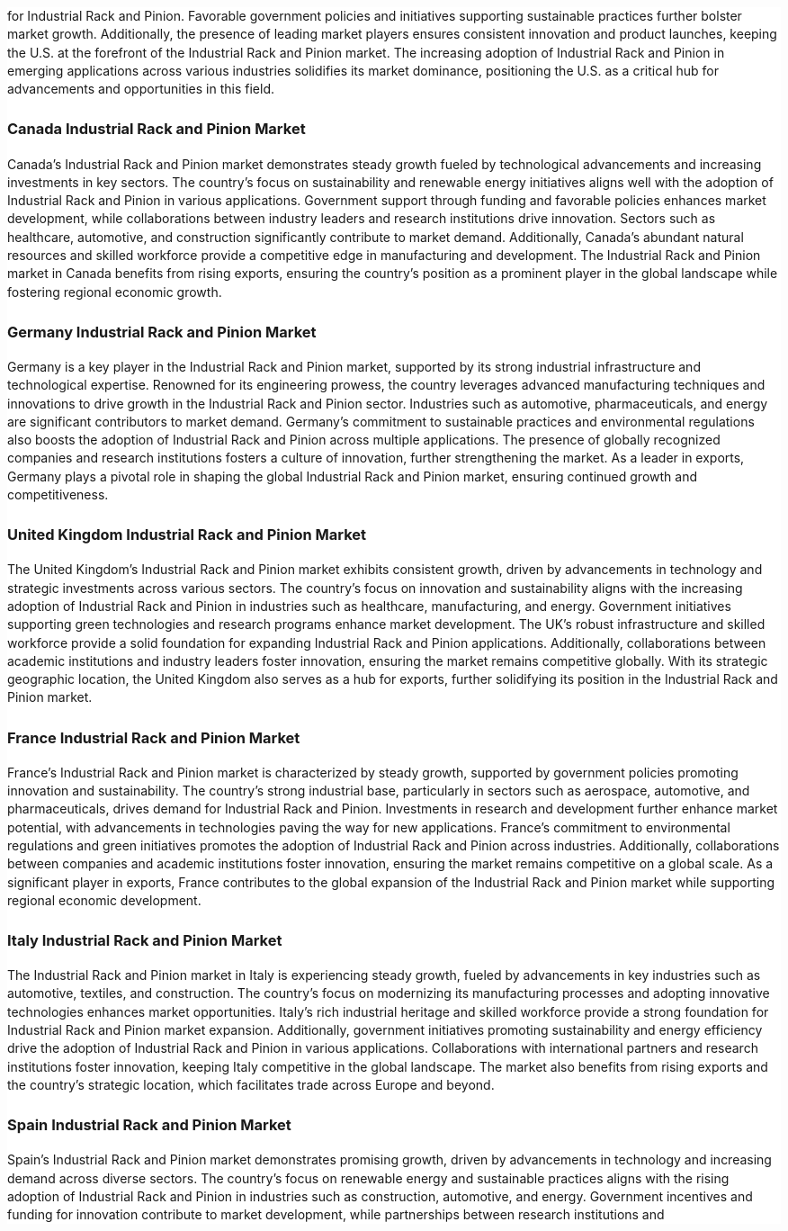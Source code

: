 for Industrial Rack and Pinion. Favorable government policies and initiatives supporting sustainable practices further bolster market growth. Additionally, the presence of leading market players ensures consistent innovation and product launches, keeping the U.S. at the forefront of the Industrial Rack and Pinion market. The increasing adoption of Industrial Rack and Pinion in emerging applications across various industries solidifies its market dominance, positioning the U.S. as a critical hub for advancements and opportunities in this field.</p><h3>Canada Industrial Rack and Pinion Market</h3><p>Canada&rsquo;s Industrial Rack and Pinion market demonstrates steady growth fueled by technological advancements and increasing investments in key sectors. The country&rsquo;s focus on sustainability and renewable energy initiatives aligns well with the adoption of Industrial Rack and Pinion in various applications. Government support through funding and favorable policies enhances market development, while collaborations between industry leaders and research institutions drive innovation. Sectors such as healthcare, automotive, and construction significantly contribute to market demand. Additionally, Canada&rsquo;s abundant natural resources and skilled workforce provide a competitive edge in manufacturing and development. The Industrial Rack and Pinion market in Canada benefits from rising exports, ensuring the country&rsquo;s position as a prominent player in the global landscape while fostering regional economic growth.</p><h3>Germany Industrial Rack and Pinion Market</h3><p>Germany is a key player in the Industrial Rack and Pinion market, supported by its strong industrial infrastructure and technological expertise. Renowned for its engineering prowess, the country leverages advanced manufacturing techniques and innovations to drive growth in the Industrial Rack and Pinion sector. Industries such as automotive, pharmaceuticals, and energy are significant contributors to market demand. Germany&rsquo;s commitment to sustainable practices and environmental regulations also boosts the adoption of Industrial Rack and Pinion across multiple applications. The presence of globally recognized companies and research institutions fosters a culture of innovation, further strengthening the market. As a leader in exports, Germany plays a pivotal role in shaping the global Industrial Rack and Pinion market, ensuring continued growth and competitiveness.</p><h3>United Kingdom Industrial Rack and Pinion Market</h3><p>The United Kingdom&rsquo;s Industrial Rack and Pinion market exhibits consistent growth, driven by advancements in technology and strategic investments across various sectors. The country&rsquo;s focus on innovation and sustainability aligns with the increasing adoption of Industrial Rack and Pinion in industries such as healthcare, manufacturing, and energy. Government initiatives supporting green technologies and research programs enhance market development. The UK&rsquo;s robust infrastructure and skilled workforce provide a solid foundation for expanding Industrial Rack and Pinion applications. Additionally, collaborations between academic institutions and industry leaders foster innovation, ensuring the market remains competitive globally. With its strategic geographic location, the United Kingdom also serves as a hub for exports, further solidifying its position in the Industrial Rack and Pinion market.</p><h3>France Industrial Rack and Pinion Market</h3><p>France&rsquo;s Industrial Rack and Pinion market is characterized by steady growth, supported by government policies promoting innovation and sustainability. The country&rsquo;s strong industrial base, particularly in sectors such as aerospace, automotive, and pharmaceuticals, drives demand for Industrial Rack and Pinion. Investments in research and development further enhance market potential, with advancements in technologies paving the way for new applications. France&rsquo;s commitment to environmental regulations and green initiatives promotes the adoption of Industrial Rack and Pinion across industries. Additionally, collaborations between companies and academic institutions foster innovation, ensuring the market remains competitive on a global scale. As a significant player in exports, France contributes to the global expansion of the Industrial Rack and Pinion market while supporting regional economic development.</p><h3>Italy Industrial Rack and Pinion Market</h3><p>The Industrial Rack and Pinion market in Italy is experiencing steady growth, fueled by advancements in key industries such as automotive, textiles, and construction. The country&rsquo;s focus on modernizing its manufacturing processes and adopting innovative technologies enhances market opportunities. Italy&rsquo;s rich industrial heritage and skilled workforce provide a strong foundation for Industrial Rack and Pinion market expansion. Additionally, government initiatives promoting sustainability and energy efficiency drive the adoption of Industrial Rack and Pinion in various applications. Collaborations with international partners and research institutions foster innovation, keeping Italy competitive in the global landscape. The market also benefits from rising exports and the country&rsquo;s strategic location, which facilitates trade across Europe and beyond.</p><h3>Spain Industrial Rack and Pinion Market</h3><p>Spain&rsquo;s Industrial Rack and Pinion market demonstrates promising growth, driven by advancements in technology and increasing demand across diverse sectors. The country&rsquo;s focus on renewable energy and sustainable practices aligns with the rising adoption of Industrial Rack and Pinion in industries such as construction, automotive, and energy. Government incentives and funding for innovation contribute to market development, while partnerships between research institutions and
